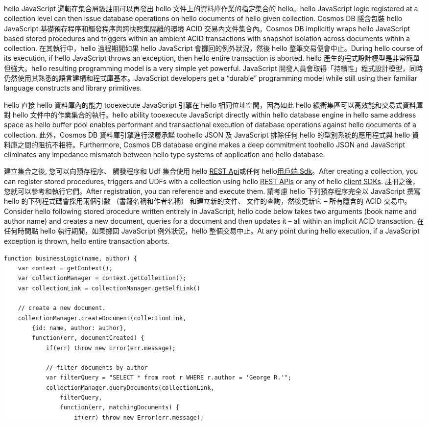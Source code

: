 <span data-ttu-id="2fef4-309">hello JavaScript 邏輯在集合層級註冊可以再發出 hello 文件上的資料庫作業的指定集合的 hello。</span><span class="sxs-lookup"><span data-stu-id="2fef4-309">hello JavaScript logic registered at a collection level can then issue database operations on hello documents of hello given collection.</span></span> <span data-ttu-id="2fef4-310">Cosmos DB 隱含包裝 hello JavaScript 基礎預存程序和觸發程序與跨快照集隔離的環境 ACID 交易內文件集合內。</span><span class="sxs-lookup"><span data-stu-id="2fef4-310">Cosmos DB implicitly wraps hello JavaScript based stored procedures and triggers within an ambient ACID transactions with snapshot isolation across documents within a collection.</span></span> <span data-ttu-id="2fef4-311">在其執行中，hello 過程期間如果 hello JavaScript 會擲回的例外狀況，然後 hello 整筆交易便會中止。</span><span class="sxs-lookup"><span data-stu-id="2fef4-311">During hello course of its execution, if hello JavaScript throws an exception, then hello entire transaction is aborted.</span></span> <span data-ttu-id="2fef4-312">hello 產生的程式設計模型是非常簡單但強大。</span><span class="sxs-lookup"><span data-stu-id="2fef4-312">hello resulting programming model is a very simple yet powerful.</span></span> <span data-ttu-id="2fef4-313">JavaScript 開發人員會取得「持續性」程式設計模型，同時仍然使用其熟悉的語言建構和程式庫基本。</span><span class="sxs-lookup"><span data-stu-id="2fef4-313">JavaScript developers get a “durable” programming model while still using their familiar language constructs and library primitives.</span></span>   

<span data-ttu-id="2fef4-314">hello 直接 hello 資料庫內的能力 tooexecute JavaScript 引擎在 hello 相同位址空間，因為如此 hello 緩衝集區可以高效能和交易式資料庫對 hello 文件中的作業集合的執行。</span><span class="sxs-lookup"><span data-stu-id="2fef4-314">hello ability tooexecute JavaScript directly within hello database engine in hello same address space as hello buffer pool enables performant and transactional execution of database operations against hello documents of a collection.</span></span> <span data-ttu-id="2fef4-315">此外，Cosmos DB 資料庫引擎進行深層承諾 toohello JSON 及 JavaScript 排除任何 hello 的型別系統的應用程式與 hello 資料庫之間的阻抗不相符。</span><span class="sxs-lookup"><span data-stu-id="2fef4-315">Furthermore, Cosmos DB database engine makes a deep commitment toohello JSON and JavaScript eliminates any impedance mismatch between hello type systems of application and hello database.</span></span>   

<span data-ttu-id="2fef4-316">建立集合之後, 您可以向預存程序、 觸發程序和 Udf 集合使用 hello [REST Api](/rest/api/documentdb/)或任何 hello[用戶端 Sdk](documentdb-sdk-dotnet.md)。</span><span class="sxs-lookup"><span data-stu-id="2fef4-316">After creating a collection, you can register stored procedures, triggers and UDFs with a collection using hello [REST APIs](/rest/api/documentdb/) or any of hello [client SDKs](documentdb-sdk-dotnet.md).</span></span> <span data-ttu-id="2fef4-317">註冊之後，您就可以參考和執行它們。</span><span class="sxs-lookup"><span data-stu-id="2fef4-317">After registration, you can reference and execute them.</span></span> <span data-ttu-id="2fef4-318">請考慮 hello 下列預存程序完全以 JavaScript 撰寫 hello 的下列程式碼會採用兩個引數 （書籍名稱和作者名稱） 和建立新的文件、 文件的查詢，然後更新它 – 所有隱含的 ACID 交易中。</span><span class="sxs-lookup"><span data-stu-id="2fef4-318">Consider hello following stored procedure written entirely in JavaScript, hello code below takes two arguments (book name and author name) and creates a new document, queries for a document and then updates it – all within an implicit ACID transaction.</span></span> <span data-ttu-id="2fef4-319">在任何時間點 hello 執行期間，如果擲回 JavaScript 例外狀況，hello 整個交易中止。</span><span class="sxs-lookup"><span data-stu-id="2fef4-319">At any point during hello execution, if a JavaScript exception is thrown, hello entire transaction aborts.</span></span>

    function businessLogic(name, author) {
        var context = getContext();
        var collectionManager = context.getCollection();        
        var collectionLink = collectionManager.getSelfLink()

        // create a new document.
        collectionManager.createDocument(collectionLink,
            {id: name, author: author},
            function(err, documentCreated) {
                if(err) throw new Error(err.message);

                // filter documents by author
                var filterQuery = "SELECT * from root r WHERE r.author = 'George R.'";
                collectionManager.queryDocuments(collectionLink,
                    filterQuery,
                    function(err, matchingDocuments) {
                        if(err) throw new Error(err.message);
